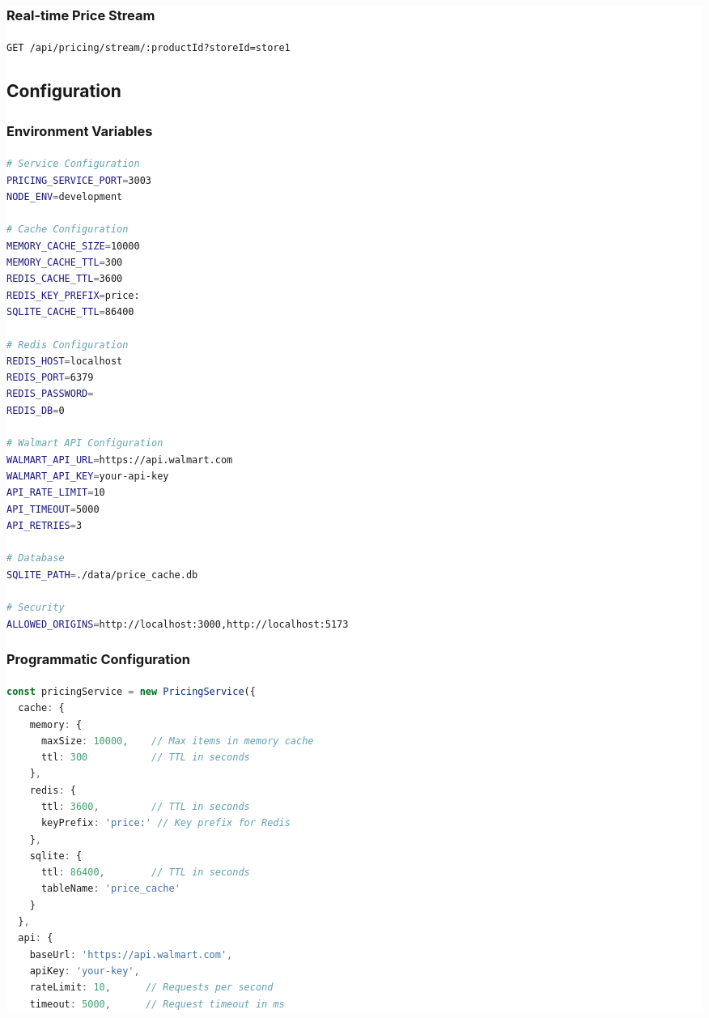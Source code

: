 ### Real-time Price Stream
```http
GET /api/pricing/stream/:productId?storeId=store1
```

## Configuration

### Environment Variables

```bash
# Service Configuration
PRICING_SERVICE_PORT=3003
NODE_ENV=development

# Cache Configuration
MEMORY_CACHE_SIZE=10000
MEMORY_CACHE_TTL=300
REDIS_CACHE_TTL=3600
REDIS_KEY_PREFIX=price:
SQLITE_CACHE_TTL=86400

# Redis Configuration
REDIS_HOST=localhost
REDIS_PORT=6379
REDIS_PASSWORD=
REDIS_DB=0

# Walmart API Configuration
WALMART_API_URL=https://api.walmart.com
WALMART_API_KEY=your-api-key
API_RATE_LIMIT=10
API_TIMEOUT=5000
API_RETRIES=3

# Database
SQLITE_PATH=./data/price_cache.db

# Security
ALLOWED_ORIGINS=http://localhost:3000,http://localhost:5173
```

### Programmatic Configuration

```typescript
const pricingService = new PricingService({
  cache: {
    memory: {
      maxSize: 10000,    // Max items in memory cache
      ttl: 300           // TTL in seconds
    },
    redis: {
      ttl: 3600,         // TTL in seconds
      keyPrefix: 'price:' // Key prefix for Redis
    },
    sqlite: {
      ttl: 86400,        // TTL in seconds
      tableName: 'price_cache'
    }
  },
  api: {
    baseUrl: 'https://api.walmart.com',
    apiKey: 'your-key',
    rateLimit: 10,      // Requests per second
    timeout: 5000,      // Request timeout in ms
```